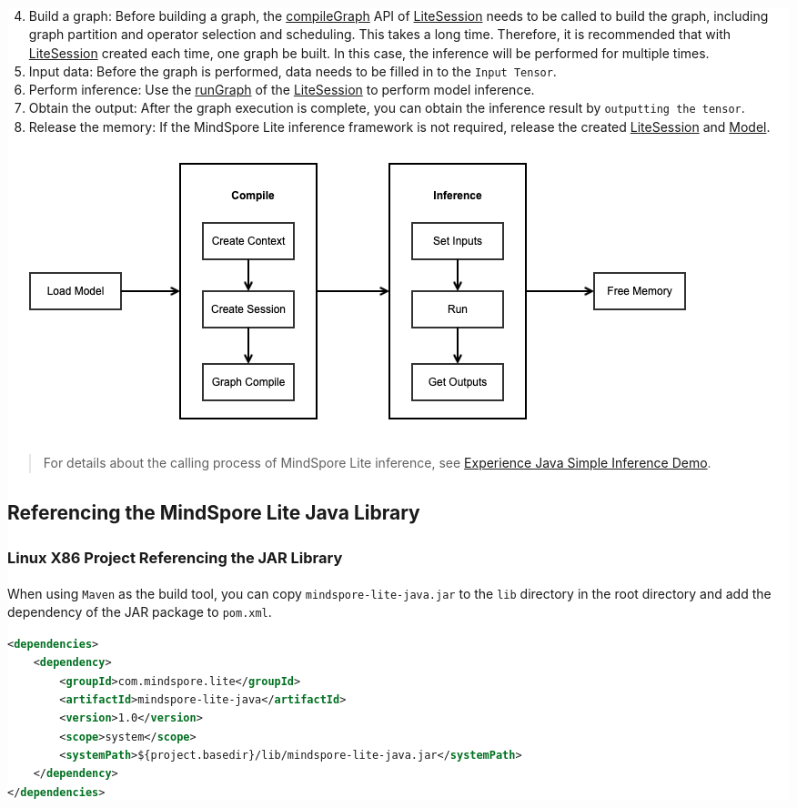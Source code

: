 4. Build a graph: Before building a graph, the [compileGraph](https://www.mindspore.cn/lite/api/en/r1.3/api_java/lite_session.html#compilegraph) API of [LiteSession](https://www.mindspore.cn/lite/api/en/r1.3/api_java/lite_session.html#litesession) needs to be called to build the graph, including graph partition and operator selection and scheduling. This takes a long time. Therefore, it is recommended that with [LiteSession](https://www.mindspore.cn/lite/api/en/r1.3/api_cpp/session.html#litesession) created each time, one graph be built. In this case, the inference will be performed for multiple times.
5. Input data: Before the graph is performed, data needs to be filled in to the `Input Tensor`.
6. Perform inference: Use the [runGraph](https://www.mindspore.cn/lite/api/en/r1.3/api_java/lite_session.html#rungraph) of the [LiteSession](https://www.mindspore.cn/lite/api/en/r1.3/api_java/lite_session.html#litesession) to perform model inference.
7. Obtain the output: After the graph execution is complete, you can obtain the inference result by `outputting the tensor`.
8. Release the memory: If the MindSpore Lite inference framework is not required, release the created [LiteSession](https://www.mindspore.cn/lite/api/en/r1.3/api_java/lite_session.html#litesession) and [Model](https://www.mindspore.cn/lite/api/en/r1.3/api_java/model.html#model).

![img](../images/lite_runtime.png)

> For details about the calling process of MindSpore Lite inference, see [Experience Java Simple Inference Demo](https://www.mindspore.cn/lite/docs/en/r1.3/quick_start/quick_start_cpp.html).

## Referencing the MindSpore Lite Java Library

### Linux X86 Project Referencing the JAR Library

When using `Maven` as the build tool, you can copy `mindspore-lite-java.jar` to the `lib` directory in the root directory and add the dependency of the JAR package to `pom.xml`.

```xml
<dependencies>
    <dependency>
        <groupId>com.mindspore.lite</groupId>
        <artifactId>mindspore-lite-java</artifactId>
        <version>1.0</version>
        <scope>system</scope>
        <systemPath>${project.basedir}/lib/mindspore-lite-java.jar</systemPath>
    </dependency>
</dependencies>
```

